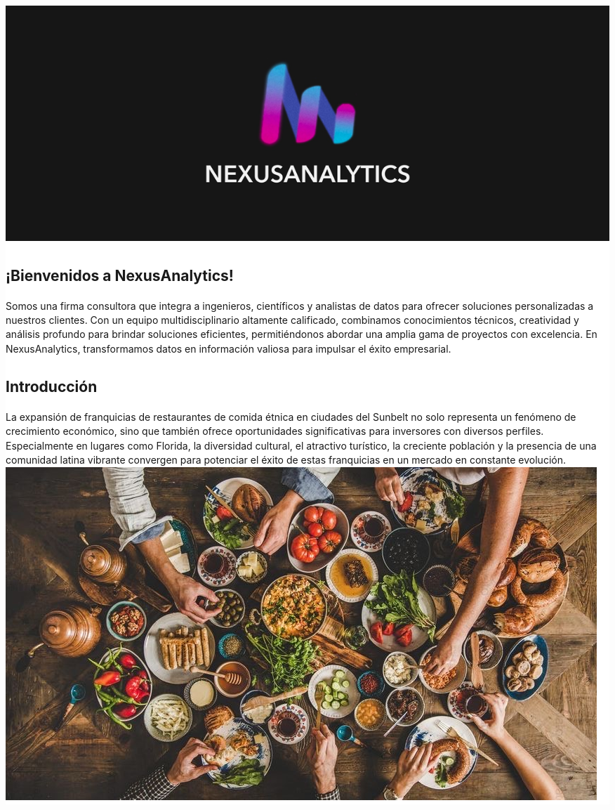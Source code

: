 ![Nexus Portada](/Imagenes/Portada.jpg)
## ¡Bienvenidos a NexusAnalytics!
Somos una firma consultora que integra a ingenieros, científicos y analistas de datos para ofrecer soluciones personalizadas a nuestros clientes. Con un equipo multidisciplinario altamente calificado, combinamos conocimientos técnicos, creatividad y análisis profundo para brindar soluciones eficientes, permitiéndonos abordar una amplia gama de proyectos con excelencia. En NexusAnalytics, transformamos datos en información valiosa para impulsar el éxito empresarial.
## Introducción
La expansión de franquicias de restaurantes de comida étnica en ciudades del Sunbelt no solo representa un fenómeno de crecimiento económico, sino que también ofrece oportunidades significativas para inversores con diversos perfiles. Especialmente en lugares como Florida, la diversidad cultural, el atractivo turístico, la creciente población y la presencia de una comunidad latina vibrante convergen para potenciar el éxito de estas franquicias en un mercado en constante evolución.
![Comida](/Imagenes/Comida.JPG)
